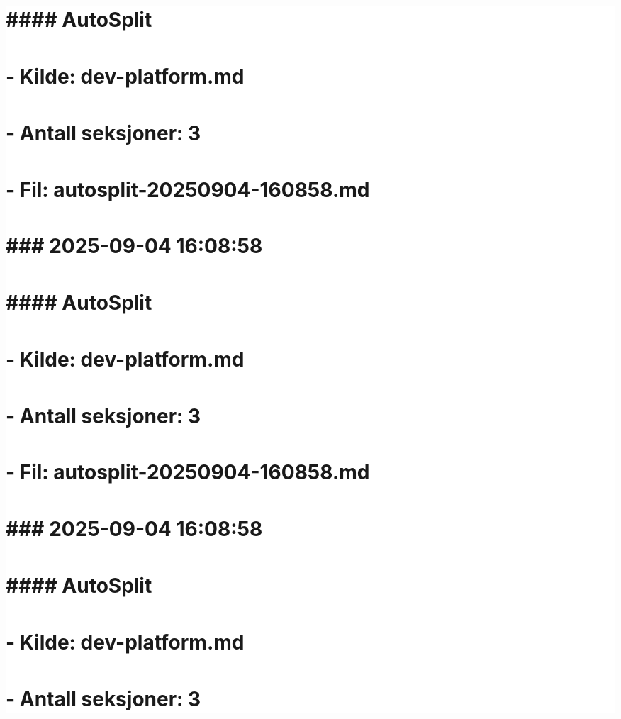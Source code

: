 # \#### AutoSplit

# \- Kilde: dev-platform.md

# \- Antall seksjoner: 3

# \- Fil: autosplit-20250904-160858.md

#

#

#

#

# \### 2025-09-04 16:08:58

# \#### AutoSplit

# \- Kilde: dev-platform.md

# \- Antall seksjoner: 3

# \- Fil: autosplit-20250904-160858.md

#

#

#

#

# \### 2025-09-04 16:08:58

# \#### AutoSplit

# \- Kilde: dev-platform.md

# \- Antall seksjoner: 3
